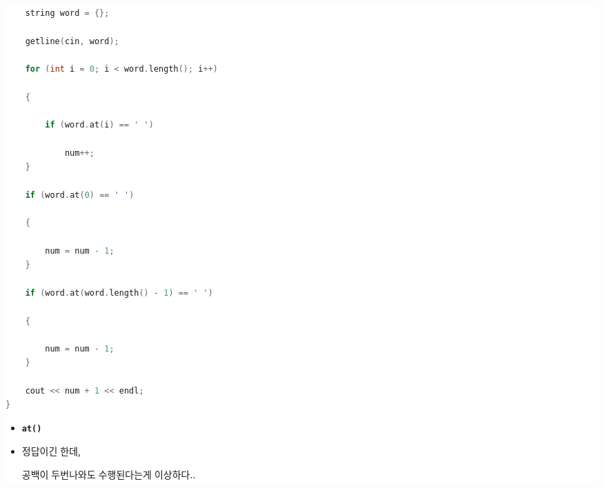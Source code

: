 ```c++
    string word = {};

    getline(cin, word);

    for (int i = 0; i < word.length(); i++)

    {

        if (word.at(i) == ' ')

            num++;
    }

    if (word.at(0) == ' ')

    {

        num = num - 1;
    }

    if (word.at(word.length() - 1) == ' ')

    {

        num = num - 1;
    }

    cout << num + 1 << endl;
}
```

- **`at()`**

- 정답이긴 한데, 

  공백이 두번나와도 수행된다는게 이상하다..
